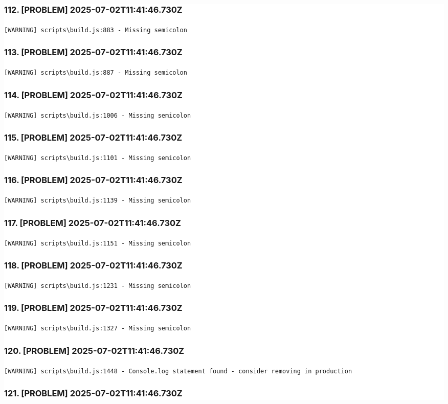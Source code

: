 ### 112. [PROBLEM] 2025-07-02T11:41:46.730Z

```
[WARNING] scripts\build.js:883 - Missing semicolon
```

### 113. [PROBLEM] 2025-07-02T11:41:46.730Z

```
[WARNING] scripts\build.js:887 - Missing semicolon
```

### 114. [PROBLEM] 2025-07-02T11:41:46.730Z

```
[WARNING] scripts\build.js:1006 - Missing semicolon
```

### 115. [PROBLEM] 2025-07-02T11:41:46.730Z

```
[WARNING] scripts\build.js:1101 - Missing semicolon
```

### 116. [PROBLEM] 2025-07-02T11:41:46.730Z

```
[WARNING] scripts\build.js:1139 - Missing semicolon
```

### 117. [PROBLEM] 2025-07-02T11:41:46.730Z

```
[WARNING] scripts\build.js:1151 - Missing semicolon
```

### 118. [PROBLEM] 2025-07-02T11:41:46.730Z

```
[WARNING] scripts\build.js:1231 - Missing semicolon
```

### 119. [PROBLEM] 2025-07-02T11:41:46.730Z

```
[WARNING] scripts\build.js:1327 - Missing semicolon
```

### 120. [PROBLEM] 2025-07-02T11:41:46.730Z

```
[WARNING] scripts\build.js:1448 - Console.log statement found - consider removing in production
```

### 121. [PROBLEM] 2025-07-02T11:41:46.730Z
